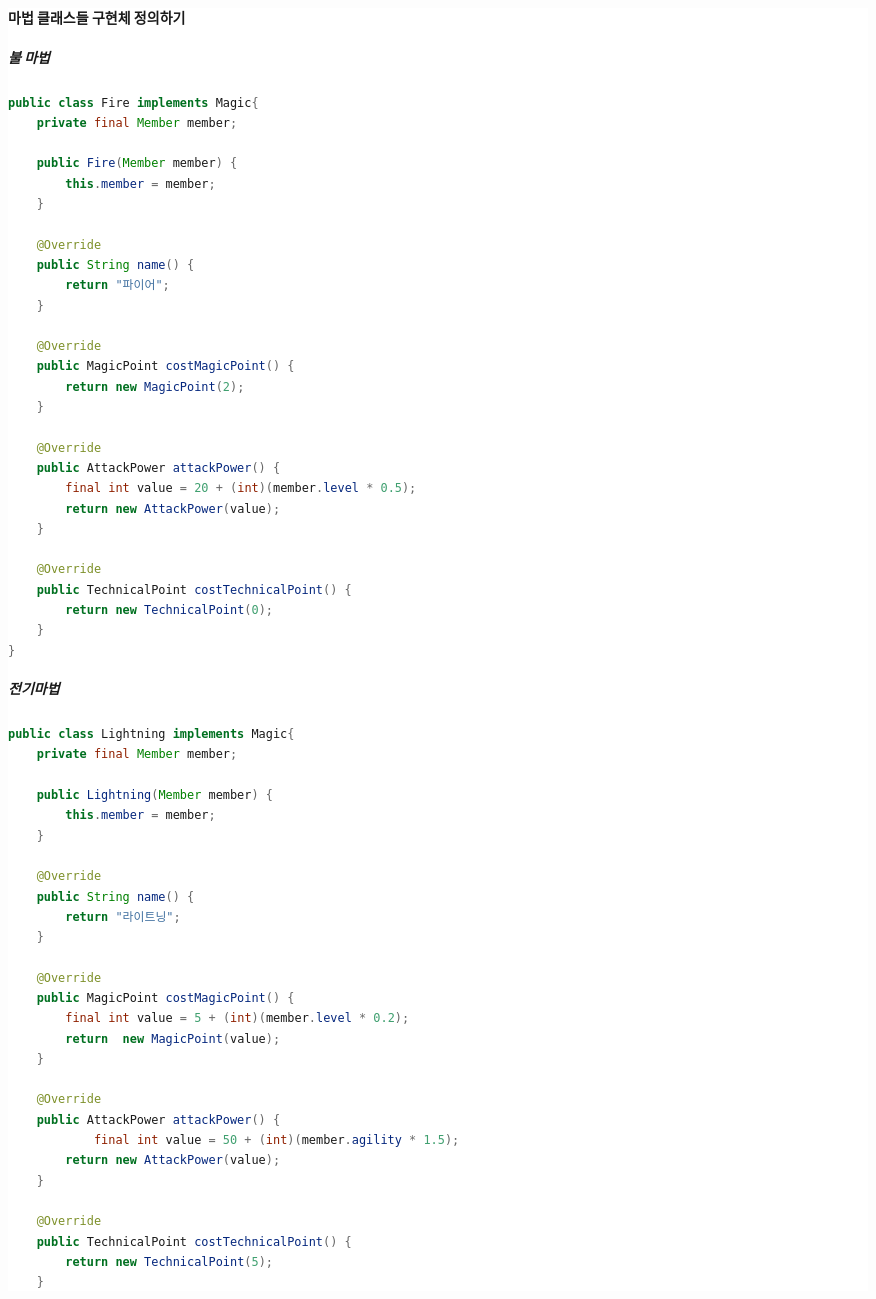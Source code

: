 #### 마법 클래스들 구현체 정의하기
##### 불 마법 
```java
public class Fire implements Magic{
	private final Member member;

	public Fire(Member member) {
		this.member = member;
	}

	@Override
	public String name() {
		return "파이어";
	}

	@Override
	public MagicPoint costMagicPoint() {
		return new MagicPoint(2);
	}

	@Override
	public AttackPower attackPower() {
		final int value = 20 + (int)(member.level * 0.5);
		return new AttackPower(value);
	}

	@Override
	public TechnicalPoint costTechnicalPoint() {
		return new TechnicalPoint(0);
	}
}
```

##### 전기마법

```java
public class Lightning implements Magic{
	private final Member member;

	public Lightning(Member member) {
		this.member = member;
	}

	@Override
	public String name() {
		return "라이트닝";
	}

	@Override
	public MagicPoint costMagicPoint() {
		final int value = 5 + (int)(member.level * 0.2);
		return  new MagicPoint(value);
	}

	@Override
	public AttackPower attackPower() {
			final int value = 50 + (int)(member.agility * 1.5);
		return new AttackPower(value);
	}

	@Override
	public TechnicalPoint costTechnicalPoint() {
		return new TechnicalPoint(5);
	}
```